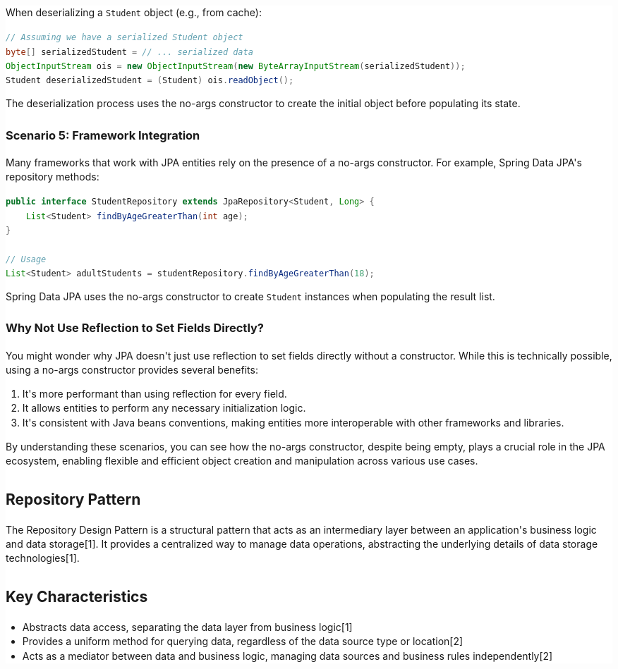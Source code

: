 When deserializing a `Student` object (e.g., from cache):

```java
// Assuming we have a serialized Student object
byte[] serializedStudent = // ... serialized data
ObjectInputStream ois = new ObjectInputStream(new ByteArrayInputStream(serializedStudent));
Student deserializedStudent = (Student) ois.readObject();
```

The deserialization process uses the no-args constructor to create the initial object before populating its state.

### Scenario 5: Framework Integration

Many frameworks that work with JPA entities rely on the presence of a no-args constructor. For example, Spring Data JPA's repository methods:

```java
public interface StudentRepository extends JpaRepository<Student, Long> {
    List<Student> findByAgeGreaterThan(int age);
}

// Usage
List<Student> adultStudents = studentRepository.findByAgeGreaterThan(18);
```

Spring Data JPA uses the no-args constructor to create `Student` instances when populating the result list.

### Why Not Use Reflection to Set Fields Directly?

You might wonder why JPA doesn't just use reflection to set fields directly without a constructor. While this is technically possible, using a no-args constructor provides several benefits:
1. It's more performant than using reflection for every field.
2. It allows entities to perform any necessary initialization logic.
3. It's consistent with Java beans conventions, making entities more interoperable with other frameworks and libraries.

By understanding these scenarios, you can see how the no-args constructor, despite being empty, plays a crucial role in the JPA ecosystem, enabling flexible and efficient object creation and manipulation across various use cases.

## Repository Pattern
The Repository Design Pattern is a structural pattern that acts as an intermediary layer between an application's business logic and data storage[1]. It provides a centralized way to manage data operations, abstracting the underlying details of data storage technologies[1].

## Key Characteristics

- Abstracts data access, separating the data layer from business logic[1]
- Provides a uniform method for querying data, regardless of the data source type or location[2]
- Acts as a mediator between data and business logic, managing data sources and business rules independently[2]
